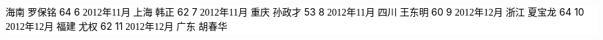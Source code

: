 <td align="center" valign="middle"><span style="color: #000000; font-family: 'AR PL SungtiL GB';">海南</span></td>
<td align="center" valign="middle" bgcolor="#DDD9C3"><span style="color: #000000; font-family: 'AR PL SungtiL GB';">罗保铭</span></td>
<td align="center" valign="middle"><span style="color: #000000;">64</span></td>
</tr>
<tr>
<td align="center" valign="middle" b="30"><span style="color: #000000;">6</span></td>
<td align="left" valign="middle"><span style="color: #000000; font-family: 'AR PL SungtiL GB';">2012年11月</span></td>
<td align="center" valign="middle"><span style="color: #000000; font-family: 'AR PL SungtiL GB';">上海</span></td>
<td align="center" valign="middle" bgcolor="#DDD9C3"><span style="color: #000000; font-family: 'AR PL SungtiL GB';">韩正</span></td>
<td align="center" valign="middle" bgcolor="#DBEEF4"><span style="color: #000000;">62</span></td>
</tr>
<tr>
<td align="center" valign="middle" b="30"><span style="color: #000000;">7</span></td>
<td align="left" valign="middle"><span style="color: #000000; font-family: 'AR PL SungtiL GB';">2012年11月</span></td>
<td align="center" valign="middle"><span style="color: #000000; font-family: 'AR PL SungtiL GB';">重庆</span></td>
<td align="center" valign="middle" bgcolor="#FDEADA"><span style="color: #000000; font-family: 'AR PL SungtiL GB';">孙政才</span></td>
<td align="center" valign="middle" bgcolor="#DBEEF4"><span style="color: #000000;">53</span></td>
</tr>
<tr>
<td align="center" valign="middle" b="30"><span style="color: #000000;">8</span></td>
<td align="left" valign="middle"><span style="color: #000000; font-family: 'AR PL SungtiL GB';">2012年11月</span></td>
<td align="center" valign="middle" bgcolor="#FFFFFF"><span style="color: #000000; font-family: 'AR PL SungtiL GB';">四川</span></td>
<td align="center" valign="middle"><span style="color: #000000; font-family: 'AR PL SungtiL GB';">王东明</span></td>
<td align="center" valign="middle" bgcolor="#DBEEF4"><span style="color: #000000;">60</span></td>
</tr>
<tr>
<td align="center" valign="middle" b="30"><span style="color: #000000;">9</span></td>
<td align="left" valign="middle"><span style="color: #000000; font-family: 'AR PL SungtiL GB';">2012年12月</span></td>
<td align="center" valign="middle"><span style="color: #000000; font-family: 'AR PL SungtiL GB';">浙江</span></td>
<td align="center" valign="middle" bgcolor="#DCE6F2"><span style="color: #000000; font-family: 'AR PL SungtiL GB';">夏宝龙</span></td>
<td align="center" valign="middle"><span style="color: #000000;">64</span></td>
</tr>
<tr>
<td align="center" valign="middle" b="30"><span style="color: #000000;">10</span></td>
<td align="left" valign="middle"><span style="color: #000000; font-family: 'AR PL SungtiL GB';">2012年12月</span></td>
<td align="center" valign="middle"><span style="color: #000000; font-family: 'AR PL SungtiL GB';">福建</span></td>
<td align="center" valign="middle"><span style="color: #000000; font-family: 'AR PL SungtiL GB';">尤权</span></td>
<td align="center" valign="middle" bgcolor="#DBEEF4"><span style="color: #000000;">62</span></td>
</tr>
<tr>
<td align="center" valign="middle" b="30"><span style="color: #000000;">11</span></td>
<td align="left" valign="middle"><span style="color: #000000; font-family: 'AR PL SungtiL GB';">2012年12月</span></td>
<td align="center" valign="middle"><span style="color: #000000; font-family: 'AR PL SungtiL GB';">广东</span></td>
<td align="center" valign="middle" bgcolor="#FDEADA"><span style="color: #000000; font-family: 'AR PL SungtiL GB';">胡春华</span></td>